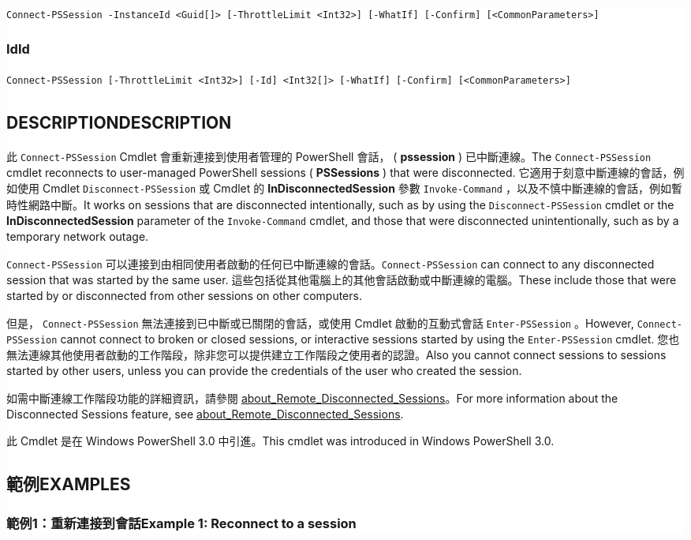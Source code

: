 ```
Connect-PSSession -InstanceId <Guid[]> [-ThrottleLimit <Int32>] [-WhatIf] [-Confirm] [<CommonParameters>]
```

### <span data-ttu-id="a3fe9-114">Id</span><span class="sxs-lookup"><span data-stu-id="a3fe9-114">Id</span></span>

```
Connect-PSSession [-ThrottleLimit <Int32>] [-Id] <Int32[]> [-WhatIf] [-Confirm] [<CommonParameters>]
```

## <span data-ttu-id="a3fe9-115">DESCRIPTION</span><span class="sxs-lookup"><span data-stu-id="a3fe9-115">DESCRIPTION</span></span>

<span data-ttu-id="a3fe9-116">此 `Connect-PSSession` Cmdlet 會重新連接到使用者管理的 PowerShell 會話， ( **pssession** ) 已中斷連線。</span><span class="sxs-lookup"><span data-stu-id="a3fe9-116">The `Connect-PSSession` cmdlet reconnects to user-managed PowerShell sessions ( **PSSessions** ) that were disconnected.</span></span> <span data-ttu-id="a3fe9-117">它適用于刻意中斷連線的會話，例如使用 Cmdlet `Disconnect-PSSession` 或 Cmdlet 的 **InDisconnectedSession** 參數 `Invoke-Command` ，以及不慎中斷連線的會話，例如暫時性網路中斷。</span><span class="sxs-lookup"><span data-stu-id="a3fe9-117">It works on sessions that are disconnected intentionally, such as by using the `Disconnect-PSSession` cmdlet or the **InDisconnectedSession** parameter of the `Invoke-Command` cmdlet, and those that were disconnected unintentionally, such as by a temporary network outage.</span></span>

<span data-ttu-id="a3fe9-118">`Connect-PSSession` 可以連接到由相同使用者啟動的任何已中斷連線的會話。</span><span class="sxs-lookup"><span data-stu-id="a3fe9-118">`Connect-PSSession` can connect to any disconnected session that was started by the same user.</span></span> <span data-ttu-id="a3fe9-119">這些包括從其他電腦上的其他會話啟動或中斷連線的電腦。</span><span class="sxs-lookup"><span data-stu-id="a3fe9-119">These include those that were started by or disconnected from other sessions on other computers.</span></span>

<span data-ttu-id="a3fe9-120">但是， `Connect-PSSession` 無法連接到已中斷或已關閉的會話，或使用 Cmdlet 啟動的互動式會話 `Enter-PSSession` 。</span><span class="sxs-lookup"><span data-stu-id="a3fe9-120">However, `Connect-PSSession` cannot connect to broken or closed sessions, or interactive sessions started by using the `Enter-PSSession` cmdlet.</span></span> <span data-ttu-id="a3fe9-121">您也無法連線其他使用者啟動的工作階段，除非您可以提供建立工作階段之使用者的認證。</span><span class="sxs-lookup"><span data-stu-id="a3fe9-121">Also you cannot connect sessions to sessions started by other users, unless you can provide the credentials of the user who created the session.</span></span>

<span data-ttu-id="a3fe9-122">如需中斷連線工作階段功能的詳細資訊，請參閱 [about_Remote_Disconnected_Sessions](about/about_Remote_Disconnected_Sessions.md)。</span><span class="sxs-lookup"><span data-stu-id="a3fe9-122">For more information about the Disconnected Sessions feature, see [about_Remote_Disconnected_Sessions](about/about_Remote_Disconnected_Sessions.md).</span></span>

<span data-ttu-id="a3fe9-123">此 Cmdlet 是在 Windows PowerShell 3.0 中引進。</span><span class="sxs-lookup"><span data-stu-id="a3fe9-123">This cmdlet was introduced in Windows PowerShell 3.0.</span></span>

## <span data-ttu-id="a3fe9-124">範例</span><span class="sxs-lookup"><span data-stu-id="a3fe9-124">EXAMPLES</span></span>

### <span data-ttu-id="a3fe9-125">範例1：重新連接到會話</span><span class="sxs-lookup"><span data-stu-id="a3fe9-125">Example 1: Reconnect to a session</span></span>
